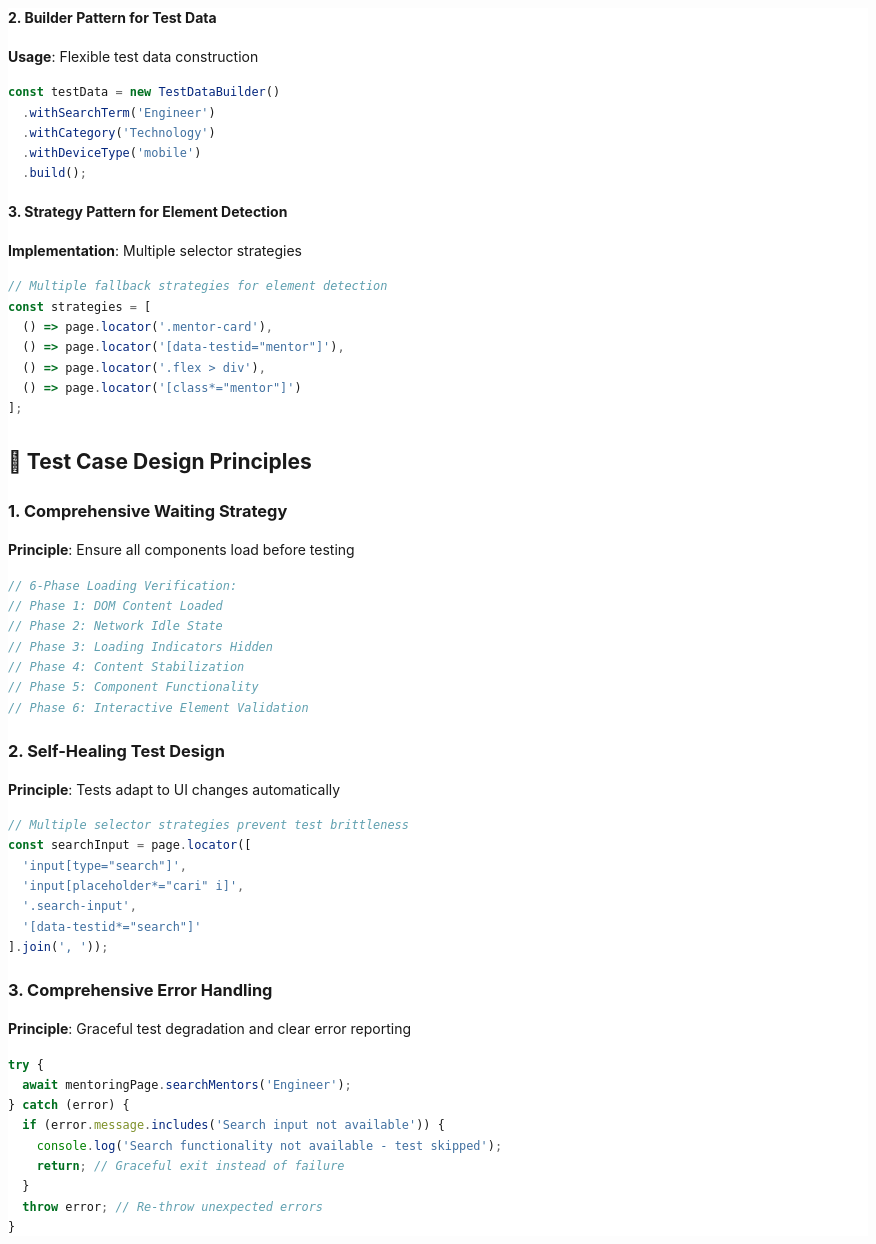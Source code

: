 #### 2. Builder Pattern for Test Data
**Usage**: Flexible test data construction
```typescript
const testData = new TestDataBuilder()
  .withSearchTerm('Engineer')
  .withCategory('Technology')
  .withDeviceType('mobile')
  .build();
```

#### 3. Strategy Pattern for Element Detection
**Implementation**: Multiple selector strategies
```typescript
// Multiple fallback strategies for element detection
const strategies = [
  () => page.locator('.mentor-card'),
  () => page.locator('[data-testid="mentor"]'),
  () => page.locator('.flex > div'),
  () => page.locator('[class*="mentor"]')
];
```

## 🧪 Test Case Design Principles

### 1. Comprehensive Waiting Strategy
**Principle**: Ensure all components load before testing
```typescript
// 6-Phase Loading Verification:
// Phase 1: DOM Content Loaded
// Phase 2: Network Idle State  
// Phase 3: Loading Indicators Hidden
// Phase 4: Content Stabilization
// Phase 5: Component Functionality
// Phase 6: Interactive Element Validation
```

### 2. Self-Healing Test Design
**Principle**: Tests adapt to UI changes automatically
```typescript
// Multiple selector strategies prevent test brittleness
const searchInput = page.locator([
  'input[type="search"]',
  'input[placeholder*="cari" i]',
  '.search-input',
  '[data-testid*="search"]'
].join(', '));
```

### 3. Comprehensive Error Handling
**Principle**: Graceful test degradation and clear error reporting
```typescript
try {
  await mentoringPage.searchMentors('Engineer');
} catch (error) {
  if (error.message.includes('Search input not available')) {
    console.log('Search functionality not available - test skipped');
    return; // Graceful exit instead of failure
  }
  throw error; // Re-throw unexpected errors
}
```

